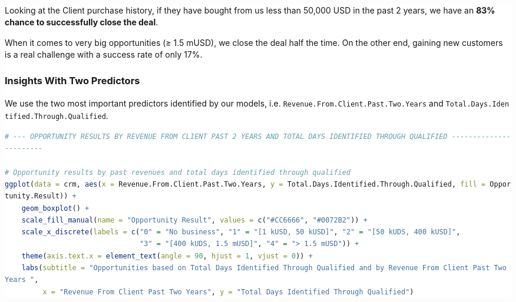 

Looking at the Client purchase history, if they have bought from us less than 50,000 USD in the past 2 years, we have an **83% chance to successfully close the deal**.

When it comes to very big opportunities (≥ 1.5 mUSD), we close the deal half the time. On the other end, gaining new customers is a real challenge with a success rate of only 17%.   

### Insights With Two Predictors

We use the two most important predictors identified by our models, i.e. `Revenue.From.Client.Past.Two.Years` and `Total.Days.Identified.Through.Qualified`.


```R
# --- OPPORTUNITY RESULTS BY REVENUE FROM CLIENT PAST 2 YEARS AND TOTAL DAYS IDENTIFIED THROUGH QUALIFIED -----------------------

# Opportunity results by past revenues and total days identified through qualified
ggplot(data = crm, aes(x = Revenue.From.Client.Past.Two.Years, y = Total.Days.Identified.Through.Qualified, fill = Opportunity.Result)) +
    geom_boxplot() +
    scale_fill_manual(name = "Opportunity Result", values = c("#CC6666", "#0072B2")) +
    scale_x_discrete(labels = c("0" = "No business", "1" = "[1 kUSD, 50 kUSD]", "2" = "[50 kUDS, 400 kUSD]",
                                "3" = "[400 kUDS, 1.5 mUSD]", "4" = "> 1.5 mUSD")) +
    theme(axis.text.x = element_text(angle = 90, hjust = 1, vjust = 0)) +
    labs(subtitle = "Opportunities based on Total Days Identified Through Qualified and by Revenue From Client Past Two Years ", 
         x = "Revenue From Client Past Two Years", y = "Total Days Identified Through Qualified")
```



